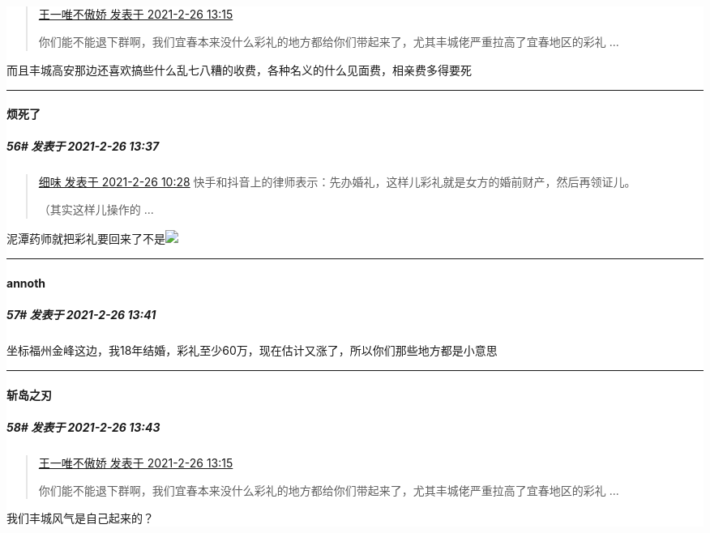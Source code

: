 

<blockquote><a href="httphttps://bbs.saraba1st.com/2b/forum.php?mod=redirect&amp;goto=findpost&amp;pid=50446672&amp;ptid=1989815" target="_blank">王一唯不傲娇 发表于 2021-2-26 13:15</a>

你们能不能退下群啊，我们宜春本来没什么彩礼的地方都给你们带起来了，尤其丰城佬严重拉高了宜春地区的彩礼 ...</blockquote>
而且丰城高安那边还喜欢搞些什么乱七八糟的收费，各种名义的什么见面费，相亲费多得要死







*****

####  烦死了  
##### 56#       发表于 2021-2-26 13:37



<blockquote><a href="httphttps://bbs.saraba1st.com/2b/forum.php?mod=redirect&amp;goto=findpost&amp;pid=50444742&amp;ptid=1989815" target="_blank">细味 发表于 2021-2-26 10:28</a>
快手和抖音上的律师表示：先办婚礼，这样儿彩礼就是女方的婚前财产，然后再领证儿。


（其实这样儿操作的 ...</blockquote>
泥潭药师就把彩礼要回来了不是<img src="https://static.saraba1st.com/image/smiley/face2017/067.png" referrerpolicy="no-referrer">







*****

####  annoth  
##### 57#       发表于 2021-2-26 13:41




坐标福州金峰这边，我18年结婚，彩礼至少60万，现在估计又涨了，所以你们那些地方都是小意思







*****

####  斩岛之刃  
##### 58#       发表于 2021-2-26 13:43



<blockquote><a href="httphttps://bbs.saraba1st.com/2b/forum.php?mod=redirect&amp;goto=findpost&amp;pid=50446672&amp;ptid=1989815" target="_blank">王一唯不傲娇 发表于 2021-2-26 13:15</a>

你们能不能退下群啊，我们宜春本来没什么彩礼的地方都给你们带起来了，尤其丰城佬严重拉高了宜春地区的彩礼 ...</blockquote>
我们丰城风气是自己起来的？




